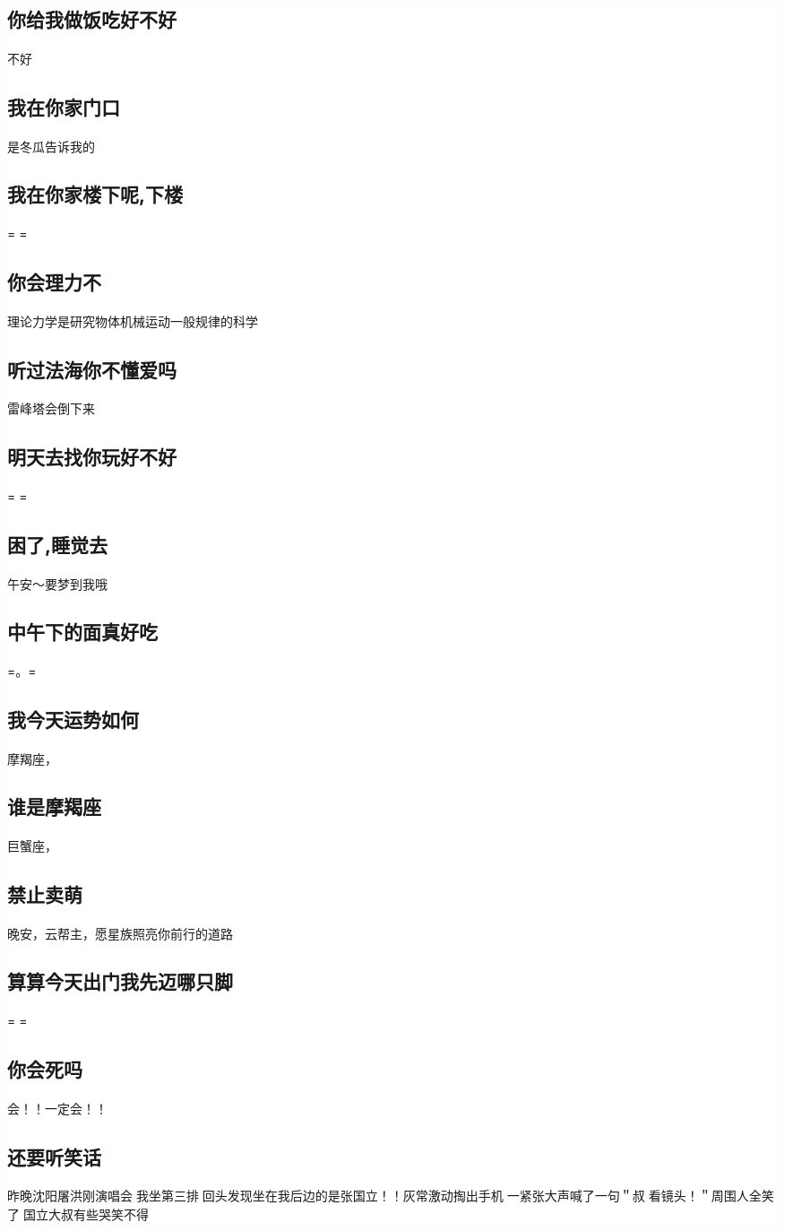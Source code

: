 ## 你给我做饭吃好不好
不好

## 我在你家门口
是冬瓜告诉我的

## 我在你家楼下呢,下楼
= =

## 你会理力不
理论力学是研究物体机械运动一般规律的科学

## 听过法海你不懂爱吗
雷峰塔会倒下来

## 明天去找你玩好不好
= =

## 困了,睡觉去
午安～要梦到我哦

## 中午下的面真好吃
=。=

## 我今天运势如何
摩羯座，

## 谁是摩羯座
巨蟹座，

## 禁止卖萌
晚安，云帮主，愿星族照亮你前行的道路

## 算算今天出门我先迈哪只脚
= =

## 你会死吗
会！！一定会！！

## 还要听笑话
昨晚沈阳屠洪刚演唱会 我坐第三排 回头发现坐在我后边的是张国立！！灰常激动掏出手机 一紧张大声喊了一句＂叔 看镜头！＂周围人全笑了 国立大叔有些哭笑不得
